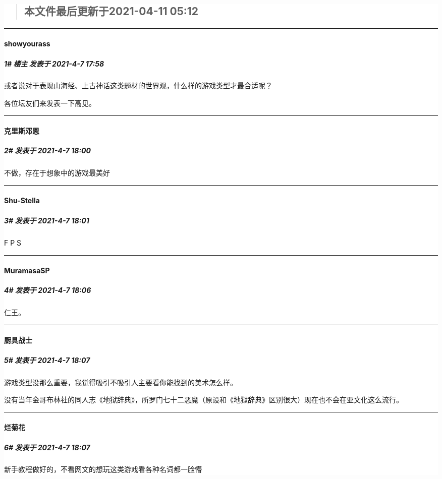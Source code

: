 > ## **本文件最后更新于2021-04-11 05:12** 



-----

####  showyourass  
##### 1#       楼主       发表于 2021-4-7 17:58


或者说对于表现山海经、上古神话这类题材的世界观，什么样的游戏类型才最合适呢？


各位坛友们来发表一下高见。


-----

####  克里斯邓恩  
##### 2#       发表于 2021-4-7 18:00


不做，存在于想象中的游戏最美好


-----

####  Shu-Stella  
##### 3#       发表于 2021-4-7 18:01


F P S


-----

####  MuramasaSP  
##### 4#       发表于 2021-4-7 18:06


仁王。


-----

####  厨具战士  
##### 5#       发表于 2021-4-7 18:07


游戏类型没那么重要，我觉得吸引不吸引人主要看你能找到的美术怎么样。

没有当年金哥布林社的同人志《地狱辞典》，所罗门七十二恶魔（原设和《地狱辞典》区别很大）现在也不会在亚文化这么流行。


-----

####  烂菊花  
##### 6#       发表于 2021-4-7 18:07


新手教程做好的，不看网文的想玩这类游戏看各种名词都一脸懵
